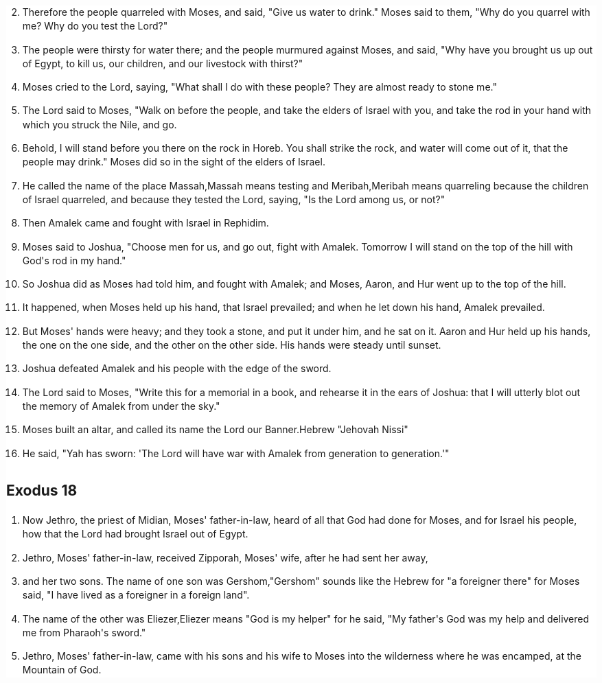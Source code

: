 2. Therefore the people quarreled with Moses, and said, "Give us water to drink." Moses said to them, "Why do you quarrel with me? Why do you test the Lord?" 

3. The people were thirsty for water there; and the people murmured against Moses, and said, "Why have you brought us up out of Egypt, to kill us, our children, and our livestock with thirst?" 

4. Moses cried to the Lord, saying, "What shall I do with these people? They are almost ready to stone me." 

5. The Lord said to Moses, "Walk on before the people, and take the elders of Israel with you, and take the rod in your hand with which you struck the Nile, and go.

6. Behold, I will stand before you there on the rock in Horeb. You shall strike the rock, and water will come out of it, that the people may drink." Moses did so in the sight of the elders of Israel.

7. He called the name of the place Massah,Massah means testing and Meribah,Meribah means quarreling because the children of Israel quarreled, and because they tested the Lord, saying, "Is the Lord among us, or not?" 

8. Then Amalek came and fought with Israel in Rephidim.

9. Moses said to Joshua, "Choose men for us, and go out, fight with Amalek. Tomorrow I will stand on the top of the hill with God's rod in my hand."

10. So Joshua did as Moses had told him, and fought with Amalek; and Moses, Aaron, and Hur went up to the top of the hill.

11. It happened, when Moses held up his hand, that Israel prevailed; and when he let down his hand, Amalek prevailed.

12. But Moses' hands were heavy; and they took a stone, and put it under him, and he sat on it. Aaron and Hur held up his hands, the one on the one side, and the other on the other side. His hands were steady until sunset.

13. Joshua defeated Amalek and his people with the edge of the sword.

14. The Lord said to Moses, "Write this for a memorial in a book, and rehearse it in the ears of Joshua: that I will utterly blot out the memory of Amalek from under the sky."

15. Moses built an altar, and called its name the Lord our Banner.Hebrew "Jehovah Nissi"

16. He said, "Yah has sworn: 'The Lord will have war with Amalek from generation to generation.'"  

## Exodus 18

1. Now Jethro, the priest of Midian, Moses' father-in-law, heard of all that God had done for Moses, and for Israel his people, how that the Lord had brought Israel out of Egypt.

2. Jethro, Moses' father-in-law, received Zipporah, Moses' wife, after he had sent her away,

3. and her two sons. The name of one son was Gershom,"Gershom" sounds like the Hebrew for "a foreigner there" for Moses said, "I have lived as a foreigner in a foreign land".

4. The name of the other was Eliezer,Eliezer means "God is my helper" for he said, "My father's God was my help and delivered me from Pharaoh's sword."

5. Jethro, Moses' father-in-law, came with his sons and his wife to Moses into the wilderness where he was encamped, at the Mountain of God.

